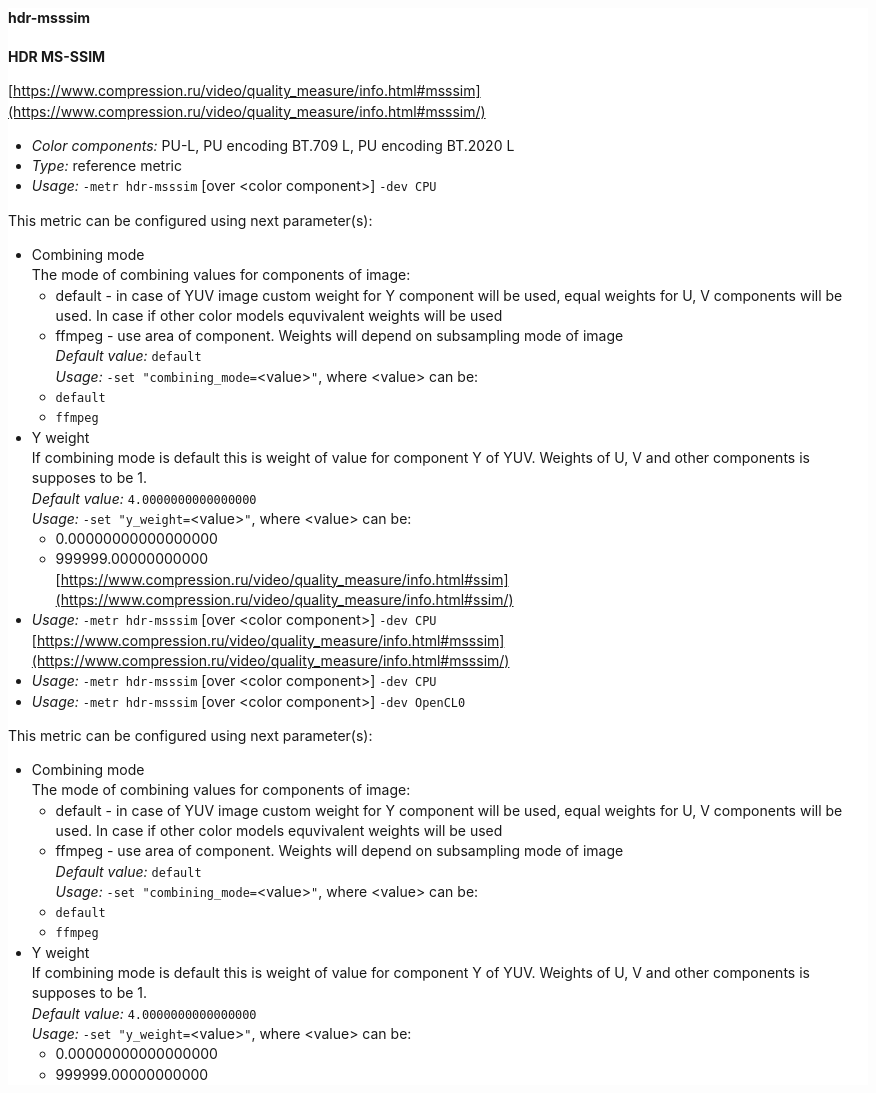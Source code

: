 
#### hdr-msssim
**HDR MS-SSIM**  
  
[https://www.compression.ru/video/quality_measure/info.html#msssim](https://www.compression.ru/video/quality_measure/info.html#msssim/)    
* _Color components:_ PU-L, PU encoding BT.709 L, PU encoding BT.2020 L    
* _Type:_ reference metric    
* _Usage:_ `-metr hdr-msssim` [over &lt;color component&gt;] `-dev CPU`    
  
This metric can be configured using next parameter(s):    
* Combining mode    
  The mode of combining values for components of image:    
    * default - in case of YUV image custom weight for Y component will be used, equal weights for U, V components will be used. In case if other color models equvivalent weights will be used    
    * ffmpeg - use area of component. Weights will depend on subsampling mode of image    
  _Default value:_ `default`    
  _Usage:_ `-set "combining_mode=`&lt;value&gt;`"`, where &lt;value&gt; can be:    
  * `default`    
  * `ffmpeg`    
* Y weight    
  If combining mode is default this is weight of value for component Y of YUV. Weights of U, V and other components is supposes to be 1.    
  _Default value:_ `4.0000000000000000`    
  _Usage:_ `-set "y_weight=`&lt;value&gt;`"`, where &lt;value&gt; can be:    
  * 0.00000000000000000    
  * 999999.00000000000    
[https://www.compression.ru/video/quality_measure/info.html#ssim](https://www.compression.ru/video/quality_measure/info.html#ssim/)    
* _Usage:_ `-metr hdr-msssim` [over &lt;color component&gt;] `-dev CPU`    
[https://www.compression.ru/video/quality_measure/info.html#msssim](https://www.compression.ru/video/quality_measure/info.html#msssim/)    
* _Usage:_ `-metr hdr-msssim` [over &lt;color component&gt;] `-dev CPU`    
* _Usage:_ `-metr hdr-msssim` [over &lt;color component&gt;] `-dev OpenCL0`    
  
This metric can be configured using next parameter(s):    
* Combining mode    
  The mode of combining values for components of image:    
    * default - in case of YUV image custom weight for Y component will be used, equal weights for U, V components will be used. In case if other color models equvivalent weights will be used    
    * ffmpeg - use area of component. Weights will depend on subsampling mode of image    
  _Default value:_ `default`    
  _Usage:_ `-set "combining_mode=`&lt;value&gt;`"`, where &lt;value&gt; can be:    
  * `default`    
  * `ffmpeg`    
* Y weight    
  If combining mode is default this is weight of value for component Y of YUV. Weights of U, V and other components is supposes to be 1.    
  _Default value:_ `4.0000000000000000`    
  _Usage:_ `-set "y_weight=`&lt;value&gt;`"`, where &lt;value&gt; can be:    
  * 0.00000000000000000    
  * 999999.00000000000    
